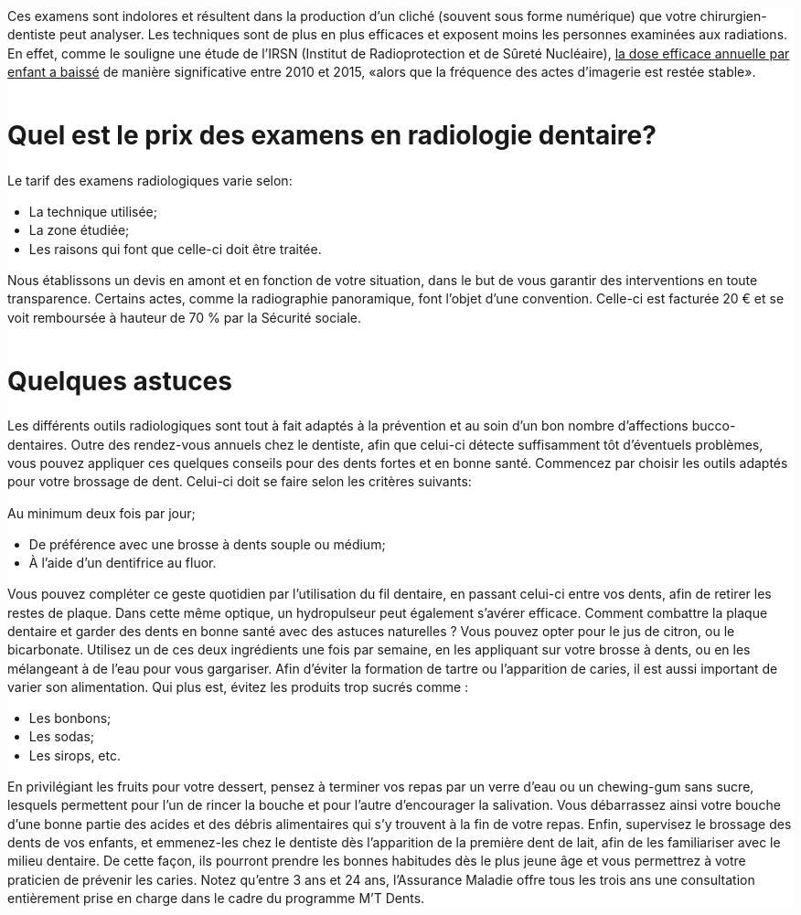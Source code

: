 Ces examens sont indolores et résultent dans la production d’un cliché (souvent sous forme numérique) que votre chirurgien-dentiste peut analyser. Les techniques sont de plus en plus efficaces et exposent moins les personnes examinées aux radiations. En effet, comme le souligne une étude de l’IRSN (Institut de Radioprotection et de Sûreté Nucléaire), [la dose efficace annuelle par enfant a baissé]() de manière significative entre 2010 et 2015, «alors que la fréquence des actes d’imagerie est restée stable».

# Quel est le prix des examens en radiologie dentaire?

Le tarif des examens radiologiques varie selon:

- La technique utilisée;
- La zone étudiée;
- Les raisons qui font que celle-ci doit être traitée.

Nous établissons un devis en amont et en fonction de votre situation, dans le but de vous garantir des interventions en toute transparence. Certains actes, comme la radiographie panoramique, font l’objet d’une convention. Celle-ci est facturée 20 € et se voit remboursée à hauteur de 70 % par la Sécurité sociale.

# Quelques astuces

Les différents outils radiologiques sont tout à fait adaptés à la prévention et au soin d’un bon nombre d’affections bucco-dentaires. Outre des rendez-vous annuels chez le dentiste, afin que celui-ci détecte suffisamment tôt d’éventuels problèmes, vous pouvez appliquer ces quelques conseils pour des dents fortes et en bonne santé. Commencez par choisir les outils adaptés pour votre brossage de dent. Celui-ci doit se faire selon les critères suivants:

Au minimum deux fois par jour;

- De préférence avec une brosse à dents souple ou médium;
- À l’aide d’un dentifrice au fluor.

Vous pouvez compléter ce geste quotidien par l’utilisation du fil dentaire, en passant celui-ci entre vos dents, afin de retirer les restes de plaque. Dans cette même optique, un hydropulseur peut également s’avérer efficace. Comment combattre la plaque dentaire et garder des dents en bonne santé avec des astuces naturelles ? Vous pouvez opter pour le jus de citron, ou le bicarbonate. Utilisez un de ces deux ingrédients une fois par semaine, en les appliquant sur votre brosse à dents, ou en les mélangeant à de l’eau pour vous gargariser. Afin d’éviter la formation de tartre ou l’apparition de caries, il est aussi important de varier son alimentation. Qui plus est, évitez les produits trop sucrés comme :

- Les bonbons;
- Les sodas;
- Les sirops, etc.

En privilégiant les fruits pour votre dessert, pensez à terminer vos repas par un verre d’eau ou un chewing-gum sans sucre, lesquels permettent pour l’un de rincer la bouche et pour l’autre d’encourager la salivation. Vous débarrassez ainsi votre bouche d’une bonne partie des acides et des débris alimentaires qui s’y trouvent à la fin de votre repas. Enfin, supervisez le brossage des dents de vos enfants, et emmenez-les chez le dentiste dès l’apparition de la première dent de lait, afin de les familiariser avec le milieu dentaire. De cette façon, ils pourront prendre les bonnes habitudes dès le plus jeune âge et vous permettrez à votre praticien de prévenir les caries. Notez qu’entre 3 ans et 24 ans, l’Assurance Maladie offre tous les trois ans une consultation entièrement prise en charge dans le cadre du programme M’T Dents.
